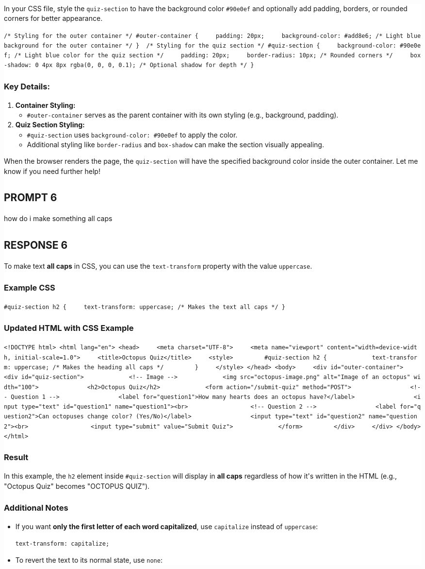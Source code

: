 In your CSS file, style the `quiz-section` to have the background color `#90e0ef` and optionally add padding, borders, or rounded corners for better appearance.

`/* Styling for the outer container */ #outer-container {     padding: 20px;     background-color: #add8e6; /* Light blue background for the outer container */ }  /* Styling for the quiz section */ #quiz-section {     background-color: #90e0ef; /* Light blue color for the quiz section */     padding: 20px;     border-radius: 10px; /* Rounded corners */     box-shadow: 0 4px 8px rgba(0, 0, 0, 0.1); /* Optional shadow for depth */ }`

### Key Details:

1.  **Container Styling:**
    *   `#outer-container` serves as the parent container with its own styling (e.g., background, padding).
2.  **Quiz Section Styling:**
    *   `#quiz-section` uses `background-color: #90e0ef` to apply the color.
    *   Additional styling like `border-radius` and `box-shadow` can make the section visually appealing.

When the browser renders the page, the `quiz-section` will have the specified background color inside the outer container. Let me know if you need further help!

## PROMPT 6

how do i make something all caps

## RESPONSE 6

To make text **all caps** in CSS, you can use the `text-transform` property with the value `uppercase`.

### Example CSS

`#quiz-section h2 {     text-transform: uppercase; /* Makes the text all caps */ }`

### Updated HTML with CSS Example

`<!DOCTYPE html> <html lang="en"> <head>     <meta charset="UTF-8">     <meta name="viewport" content="width=device-width, initial-scale=1.0">     <title>Octopus Quiz</title>     <style>         #quiz-section h2 {             text-transform: uppercase; /* Makes the heading all caps */         }     </style> </head> <body>     <div id="outer-container">         <div id="quiz-section">             <!-- Image -->             <img src="octopus-image.png" alt="Image of an octopus" width="100">              <h2>Octopus Quiz</h2>             <form action="/submit-quiz" method="POST">                 <!-- Question 1 -->                 <label for="question1">How many hearts does an octopus have?</label>                 <input type="text" id="question1" name="question1"><br>                  <!-- Question 2 -->                 <label for="question2">Can octopuses change color? (Yes/No)</label>                 <input type="text" id="question2" name="question2"><br>                  <input type="submit" value="Submit Quiz">             </form>         </div>     </div> </body> </html>`

### Result

In this example, the `h2` element inside `#quiz-section` will display in **all caps** regardless of how it's written in the HTML (e.g., "Octopus Quiz" becomes "OCTOPUS QUIZ").

### Additional Notes

*   If you want **only the first letter of each word capitalized**, use `capitalize` instead of `uppercase`:
    
    `text-transform: capitalize;`
    
*   To revert the text to its normal state, use `none`:
    